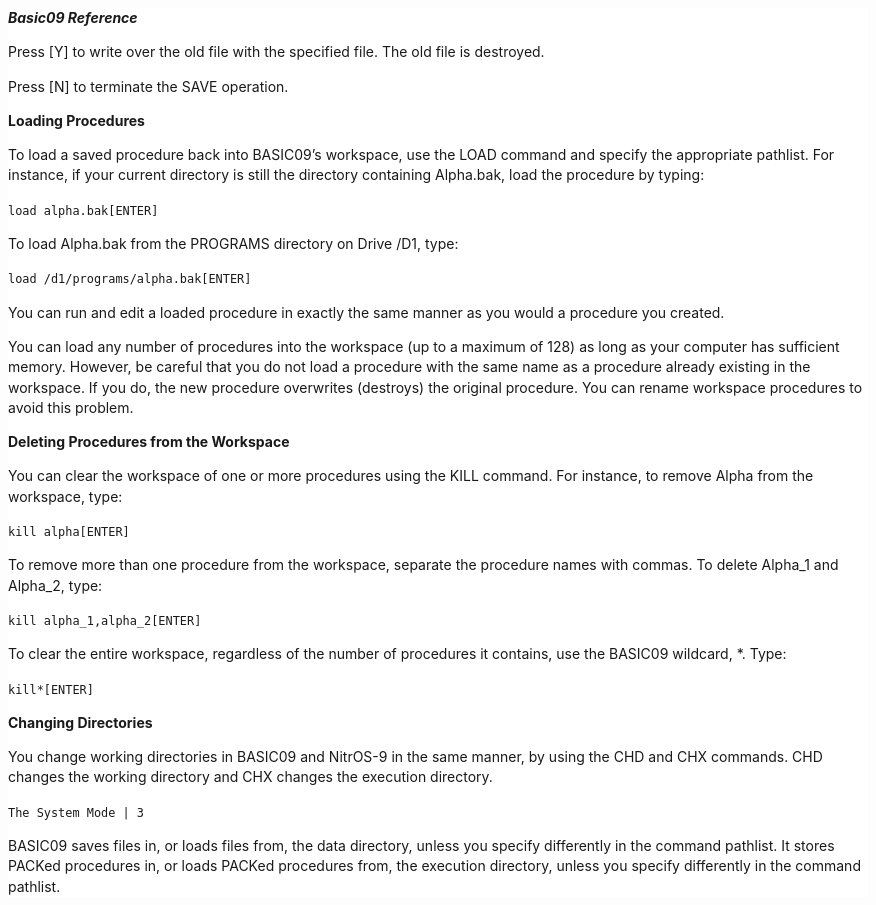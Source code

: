 **_Basic09 Reference_**

Press [Y] to write over the old file with the specified file. The old file is
destroyed.

Press [N] to terminate the SAVE operation.

**Loading Procedures**

To load a saved procedure back into BASIC09’s workspace, use the LOAD
command and specify the appropriate pathlist. For instance, if your current
directory is still the directory containing Alpha.bak, load the procedure by typing:

```
load alpha.bak[ENTER]
```
To load Alpha.bak from the PROGRAMS directory on Drive /D1, type:

```
load /d1/programs/alpha.bak[ENTER]
```
You can run and edit a loaded procedure in exactly the same manner as you would
a procedure you created.

You can load any number of procedures into the workspace (up to a maximum of
128) as long as your computer has sufficient memory. However, be careful that
you do not load a procedure with the same name as a procedure already existing in
the workspace. If you do, the new procedure overwrites (destroys) the original
procedure. You can rename workspace procedures to avoid this problem.

**Deleting Procedures from the Workspace**

You can clear the workspace of one or more procedures using the KILL command.
For instance, to remove Alpha from the workspace, type:

```
kill alpha[ENTER]
```
To remove more than one procedure from the workspace, separate the procedure
names with commas. To delete Alpha_1 and Alpha_2, type:

```
kill alpha_1,alpha_2[ENTER]
```
To clear the entire workspace, regardless of the number of procedures it contains,
use the BASIC09 wildcard, *. Type:

```
kill*[ENTER]
```
**Changing Directories**

You change working directories in BASIC09 and NitrOS-9 in the same manner, by
using the CHD and CHX commands. CHD changes the working directory and
CHX changes the execution directory.


```
The System Mode | 3
```
BASIC09 saves files in, or loads files from, the data directory, unless you specify
differently in the command pathlist. It stores PACKed procedures in, or loads
PACKed procedures from, the execution directory, unless you specify differently
in the command pathlist.
